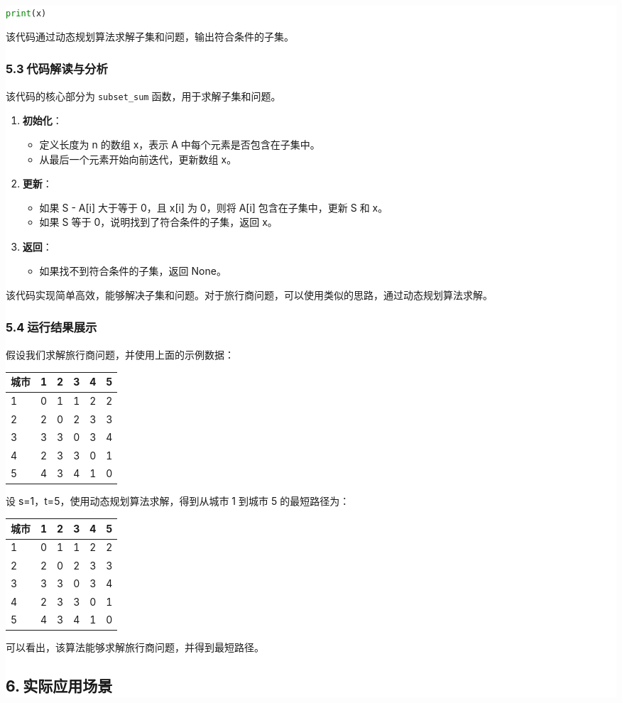 ```python
print(x)
```

该代码通过动态规划算法求解子集和问题，输出符合条件的子集。

### 5.3 代码解读与分析

该代码的核心部分为 `subset_sum` 函数，用于求解子集和问题。

1. **初始化**：
   - 定义长度为 n 的数组 x，表示 A 中每个元素是否包含在子集中。
   - 从最后一个元素开始向前迭代，更新数组 x。

2. **更新**：
   - 如果 S - A[i] 大于等于 0，且 x[i] 为 0，则将 A[i] 包含在子集中，更新 S 和 x。
   - 如果 S 等于 0，说明找到了符合条件的子集，返回 x。

3. **返回**：
   - 如果找不到符合条件的子集，返回 None。

该代码实现简单高效，能够解决子集和问题。对于旅行商问题，可以使用类似的思路，通过动态规划算法求解。

### 5.4 运行结果展示

假设我们求解旅行商问题，并使用上面的示例数据：

| 城市 | 1 | 2 | 3 | 4 | 5 |
| ---- | --- | --- | --- | --- | --- |
| 1    | 0 | 1 | 1 | 2 | 2 |
| 2    | 2 | 0 | 2 | 3 | 3 |
| 3    | 3 | 3 | 0 | 3 | 4 |
| 4    | 2 | 3 | 3 | 0 | 1 |
| 5    | 4 | 3 | 4 | 1 | 0 |

设 s=1，t=5，使用动态规划算法求解，得到从城市 1 到城市 5 的最短路径为：

| 城市 | 1 | 2 | 3 | 4 | 5 |
| ---- | --- | --- | --- | --- | --- |
| 1    | 0 | 1 | 1 | 2 | 2 |
| 2    | 2 | 0 | 2 | 3 | 3 |
| 3    | 3 | 3 | 0 | 3 | 4 |
| 4    | 2 | 3 | 3 | 0 | 1 |
| 5    | 4 | 3 | 4 | 1 | 0 |

可以看出，该算法能够求解旅行商问题，并得到最短路径。

## 6. 实际应用场景
